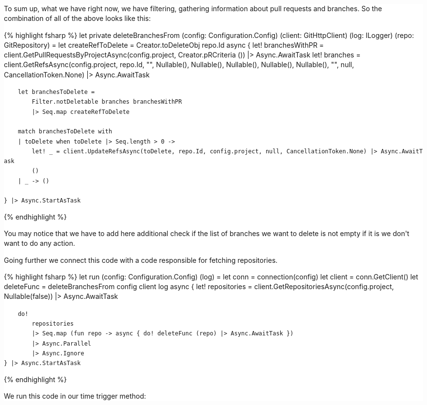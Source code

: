 To sum up, what we have right now, we have filtering, gathering information about pull requests and branches. So the combination of all of the above looks like this:

{% highlight fsharp %}
let private deleteBranchesFrom (config: Configuration.Config) (client: GitHttpClient) (log: ILogger) (repo: GitRepository) =
    let createRefToDelete = Creator.toDeleteObj repo.Id
    async {
        let! branchesWithPR = client.GetPullRequestsByProjectAsync(config.project, Creator.pRCriteria ()) |> Async.AwaitTask
        let! branches = client.GetRefsAsync(config.project, repo.Id, "", Nullable<bool>(), Nullable<bool>(), Nullable<bool>(), Nullable<bool>(), Nullable<bool>(), "", null, CancellationToken.None) |> Async.AwaitTask

        let branchesToDelete =
            Filter.notDeletable branches branchesWithPR
            |> Seq.map createRefToDelete

        match branchesToDelete with
        | toDelete when toDelete |> Seq.length > 0 ->
            let! _ = client.UpdateRefsAsync(toDelete, repo.Id, config.project, null, CancellationToken.None) |> Async.AwaitTask
            ()
        | _ -> ()

    } |> Async.StartAsTask
{% endhighlight %}

You may notice that we have to add here additional check if the list of branches we want to delete is not empty if it is we don't want to do any action.

Going further we connect this code with a code responsible for fetching repositories.

{% highlight fsharp %}
let run (config: Configuration.Config) (log) =
    let conn = connection(config)
    let client = conn.GetClient<GitHttpClient>()
    let deleteFunc = deleteBranchesFrom config client log
    async {
        let! repositories = client.GetRepositoriesAsync(config.project, Nullable(false)) |> Async.AwaitTask

        do!
            repositories
            |> Seq.map (fun repo -> async { do! deleteFunc (repo) |> Async.AwaitTask })
            |> Async.Parallel
            |> Async.Ignore
    } |> Async.StartAsTask
{% endhighlight %}

We run this code in our time trigger method:
